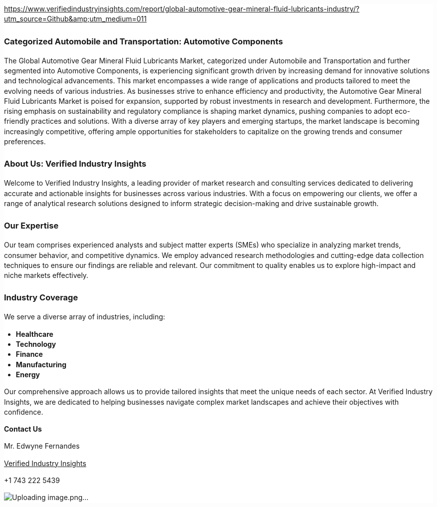 </strong><a href="https://www.verifiedindustryinsights.com/report/global-automotive-gear-mineral-fluid-lubricants-industry/?utm_source=Github&amp;utm_medium=011">https://www.verifiedindustryinsights.com/report/global-automotive-gear-mineral-fluid-lubricants-industry/?utm_source=Github&amp;utm_medium=011</a>&nbsp;</p><h3>Categorized Automobile and Transportation: Automotive Components </h3><p>The Global Automotive Gear Mineral Fluid Lubricants Market, categorized under Automobile and Transportation and further segmented into Automotive Components, is experiencing significant growth driven by increasing demand for innovative solutions and technological advancements. This market encompasses a wide range of applications and products tailored to meet the evolving needs of various industries. As businesses strive to enhance efficiency and productivity, the Automotive Gear Mineral Fluid Lubricants Market is poised for expansion, supported by robust investments in research and development. Furthermore, the rising emphasis on sustainability and regulatory compliance is shaping market dynamics, pushing companies to adopt eco-friendly practices and solutions. With a diverse array of key players and emerging startups, the market landscape is becoming increasingly competitive, offering ample opportunities for stakeholders to capitalize on the growing trends and consumer preferences.</p><h3>About Us: Verified Industry Insights</h3><p>Welcome to Verified Industry Insights, a leading provider of market research and consulting services dedicated to delivering accurate and actionable insights for businesses across various industries. With a focus on empowering our clients, we offer a range of analytical research solutions designed to inform strategic decision-making and drive sustainable growth.</p><h3>Our Expertise</h3><p>Our team comprises experienced analysts and subject matter experts (SMEs) who specialize in analyzing market trends, consumer behavior, and competitive dynamics. We employ advanced research methodologies and cutting-edge data collection techniques to ensure our findings are reliable and relevant. Our commitment to quality enables us to explore high-impact and niche markets effectively.</p><h3>Industry Coverage</h3><p>We serve a diverse array of industries, including:</p><ul><li><strong>Healthcare</strong></li><li><strong>Technology</strong></li><li><strong>Finance</strong></li><li><strong>Manufacturing</strong></li><li><strong>Energy</strong></li></ul><p>Our comprehensive approach allows us to provide tailored insights that meet the unique needs of each sector. At Verified Industry Insights, we are dedicated to helping businesses navigate complex market landscapes and achieve their objectives with confidence.</p><p><strong>Contact Us</strong></p><p>Mr. Edwyne Fernandes</p><p><a href="https://www.verifiedindustryinsights.com/">Verified Industry Insights</a></p><p>+1 743 222 5439</p>
![Uploading image.png…]()
